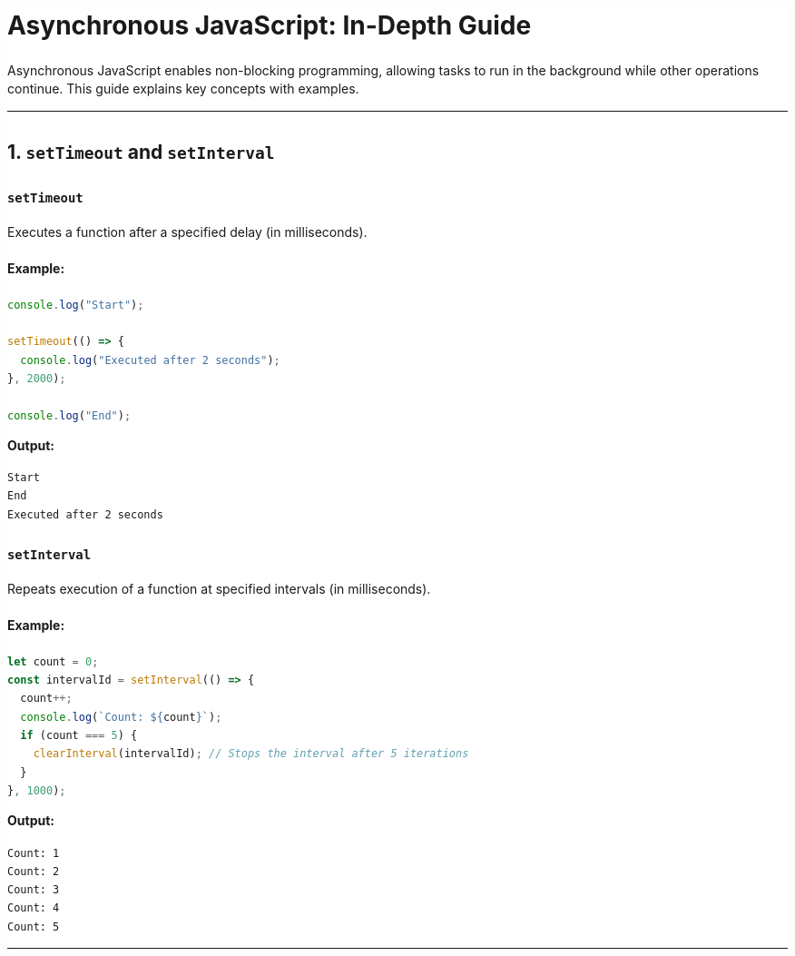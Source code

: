 # Asynchronous JavaScript: In-Depth Guide

Asynchronous JavaScript enables non-blocking programming, allowing tasks to run in the background while other operations continue. This guide explains key concepts with examples.

---

## 1. `setTimeout` and `setInterval`

### `setTimeout`

Executes a function after a specified delay (in milliseconds).

#### Example:

```javascript
console.log("Start");

setTimeout(() => {
  console.log("Executed after 2 seconds");
}, 2000);

console.log("End");
```

**Output:**

```
Start
End
Executed after 2 seconds
```

### `setInterval`

Repeats execution of a function at specified intervals (in milliseconds).

#### Example:

```javascript
let count = 0;
const intervalId = setInterval(() => {
  count++;
  console.log(`Count: ${count}`);
  if (count === 5) {
    clearInterval(intervalId); // Stops the interval after 5 iterations
  }
}, 1000);
```

**Output:**

```
Count: 1
Count: 2
Count: 3
Count: 4
Count: 5
```

---